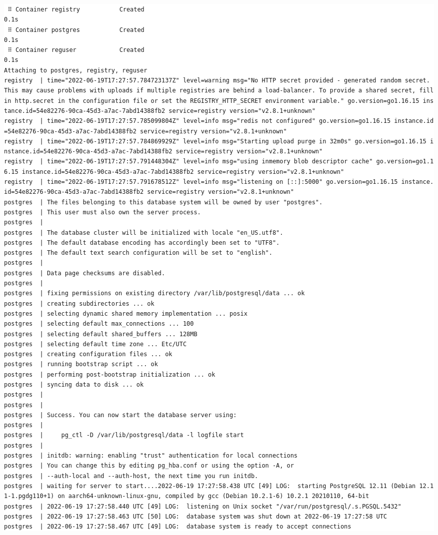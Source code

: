 ```shell
 ⠿ Container registry           Created                                                                                                                                                                                           0.1s
 ⠿ Container postgres           Created                                                                                                                                                                                           0.1s
 ⠿ Container reguser            Created                                                                                                                                                                                           0.1s
Attaching to postgres, registry, reguser
registry  | time="2022-06-19T17:27:57.784723137Z" level=warning msg="No HTTP secret provided - generated random secret. This may cause problems with uploads if multiple registries are behind a load-balancer. To provide a shared secret, fill in http.secret in the configuration file or set the REGISTRY_HTTP_SECRET environment variable." go.version=go1.16.15 instance.id=54e82276-90ca-45d3-a7ac-7abd14388fb2 service=registry version="v2.8.1+unknown" 
registry  | time="2022-06-19T17:27:57.785099804Z" level=info msg="redis not configured" go.version=go1.16.15 instance.id=54e82276-90ca-45d3-a7ac-7abd14388fb2 service=registry version="v2.8.1+unknown" 
registry  | time="2022-06-19T17:27:57.784869929Z" level=info msg="Starting upload purge in 32m0s" go.version=go1.16.15 instance.id=54e82276-90ca-45d3-a7ac-7abd14388fb2 service=registry version="v2.8.1+unknown" 
registry  | time="2022-06-19T17:27:57.791448304Z" level=info msg="using inmemory blob descriptor cache" go.version=go1.16.15 instance.id=54e82276-90ca-45d3-a7ac-7abd14388fb2 service=registry version="v2.8.1+unknown" 
registry  | time="2022-06-19T17:27:57.791678512Z" level=info msg="listening on [::]:5000" go.version=go1.16.15 instance.id=54e82276-90ca-45d3-a7ac-7abd14388fb2 service=registry version="v2.8.1+unknown" 
postgres  | The files belonging to this database system will be owned by user "postgres".
postgres  | This user must also own the server process.
postgres  | 
postgres  | The database cluster will be initialized with locale "en_US.utf8".
postgres  | The default database encoding has accordingly been set to "UTF8".
postgres  | The default text search configuration will be set to "english".
postgres  | 
postgres  | Data page checksums are disabled.
postgres  | 
postgres  | fixing permissions on existing directory /var/lib/postgresql/data ... ok
postgres  | creating subdirectories ... ok
postgres  | selecting dynamic shared memory implementation ... posix
postgres  | selecting default max_connections ... 100
postgres  | selecting default shared_buffers ... 128MB
postgres  | selecting default time zone ... Etc/UTC
postgres  | creating configuration files ... ok
postgres  | running bootstrap script ... ok
postgres  | performing post-bootstrap initialization ... ok
postgres  | syncing data to disk ... ok
postgres  | 
postgres  | 
postgres  | Success. You can now start the database server using:
postgres  | 
postgres  |     pg_ctl -D /var/lib/postgresql/data -l logfile start
postgres  | 
postgres  | initdb: warning: enabling "trust" authentication for local connections
postgres  | You can change this by editing pg_hba.conf or using the option -A, or
postgres  | --auth-local and --auth-host, the next time you run initdb.
postgres  | waiting for server to start....2022-06-19 17:27:58.438 UTC [49] LOG:  starting PostgreSQL 12.11 (Debian 12.11-1.pgdg110+1) on aarch64-unknown-linux-gnu, compiled by gcc (Debian 10.2.1-6) 10.2.1 20210110, 64-bit
postgres  | 2022-06-19 17:27:58.440 UTC [49] LOG:  listening on Unix socket "/var/run/postgresql/.s.PGSQL.5432"
postgres  | 2022-06-19 17:27:58.463 UTC [50] LOG:  database system was shut down at 2022-06-19 17:27:58 UTC
postgres  | 2022-06-19 17:27:58.467 UTC [49] LOG:  database system is ready to accept connections
```